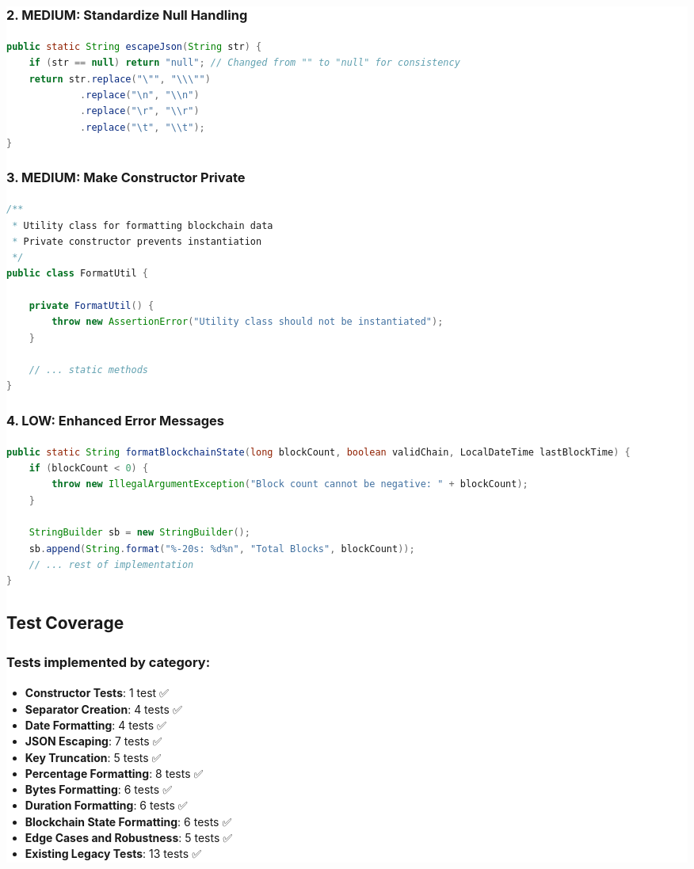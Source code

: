 ### 2. **MEDIUM**: Standardize Null Handling

```java
public static String escapeJson(String str) {
    if (str == null) return "null"; // Changed from "" to "null" for consistency
    return str.replace("\"", "\\\"")
             .replace("\n", "\\n")
             .replace("\r", "\\r")
             .replace("\t", "\\t");
}
```

### 3. **MEDIUM**: Make Constructor Private

```java
/**
 * Utility class for formatting blockchain data
 * Private constructor prevents instantiation
 */
public class FormatUtil {
    
    private FormatUtil() {
        throw new AssertionError("Utility class should not be instantiated");
    }
    
    // ... static methods
}
```

### 4. **LOW**: Enhanced Error Messages

```java
public static String formatBlockchainState(long blockCount, boolean validChain, LocalDateTime lastBlockTime) {
    if (blockCount < 0) {
        throw new IllegalArgumentException("Block count cannot be negative: " + blockCount);
    }
    
    StringBuilder sb = new StringBuilder();
    sb.append(String.format("%-20s: %d%n", "Total Blocks", blockCount));
    // ... rest of implementation
}
```

## Test Coverage

### Tests implemented by category:

- **Constructor Tests**: 1 test ✅
- **Separator Creation**: 4 tests ✅
- **Date Formatting**: 4 tests ✅
- **JSON Escaping**: 7 tests ✅
- **Key Truncation**: 5 tests ✅
- **Percentage Formatting**: 8 tests ✅
- **Bytes Formatting**: 6 tests ✅
- **Duration Formatting**: 6 tests ✅
- **Blockchain State Formatting**: 6 tests ✅
- **Edge Cases and Robustness**: 5 tests ✅
- **Existing Legacy Tests**: 13 tests ✅

